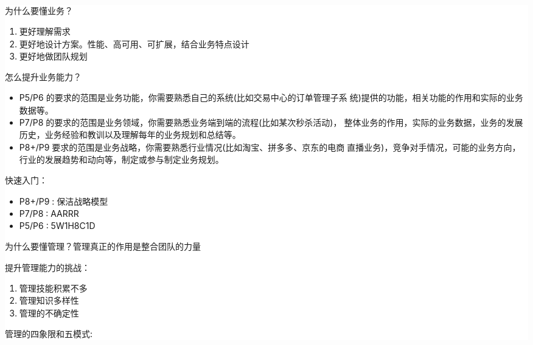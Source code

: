 为什么要懂业务？

1. 更好理解需求
2. 更好地设计方案。性能、高可用、可扩展，结合业务特点设计
3. 更好地做团队规划

怎么提升业务能力？

- P5/P6 的要求的范围是业务功能，你需要熟悉自己的系统(比如交易中心的订单管理子系 统)提供的功能，相关功能的作用和实际的业务数据等。
- P7/P8 的要求的范围是业务领域，你需要熟悉业务端到端的流程(比如某次秒杀活动)， 整体业务的作用，实际的业务数据，业务的发展历史，业务经验和教训以及理解每年的业务规划和总结等。
- P8+/P9 要求的范围是业务战略，你需要熟悉行业情况(比如淘宝、拼多多、京东的电商 直播业务)，竞争对手情况，可能的业务方向，行业的发展趋势和动向等，制定或参与制定业务规划。

快速入门：

- P8+/P9 : 保洁战略模型
- P7/P8 : AARRR
- P5/P6 : 5W1H8C1D

为什么要懂管理？管理真正的作用是整合团队的力量

提升管理能力的挑战：

1. 管理技能积累不多
2. 管理知识多样性
3. 管理的不确定性

管理的四象限和五模式:

